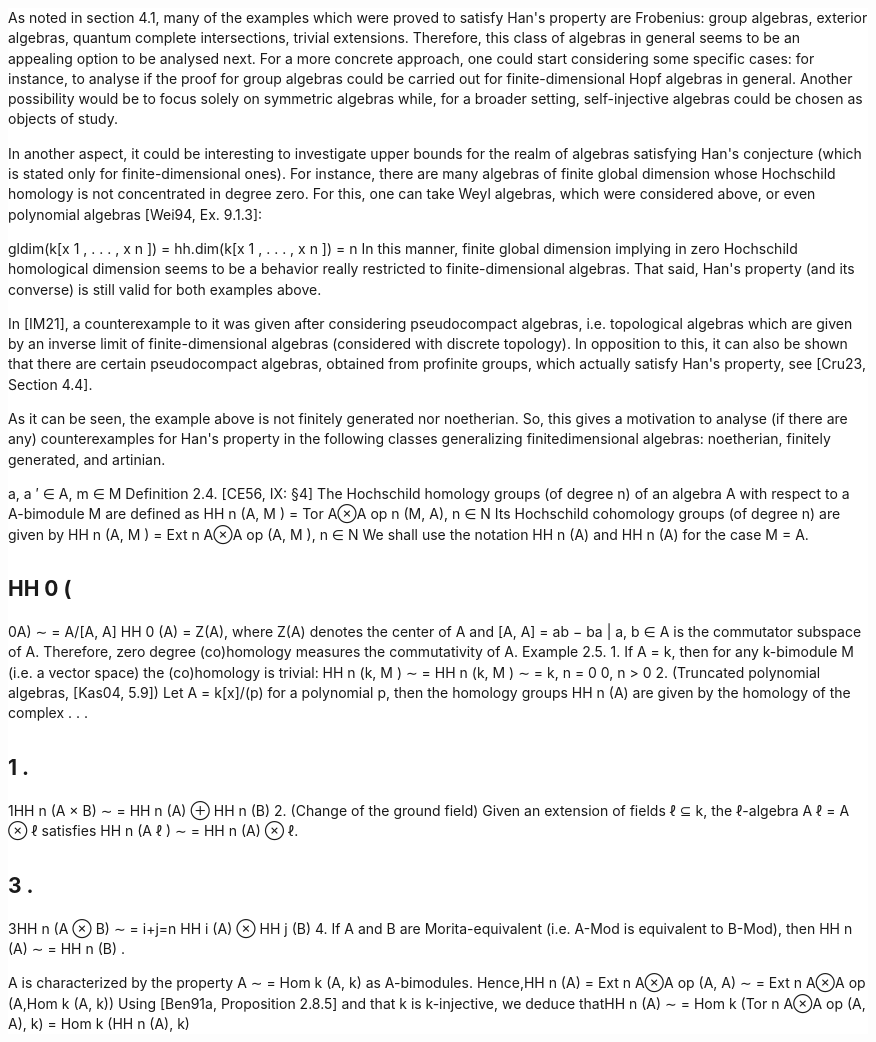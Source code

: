 As noted in section 4.1, many of the examples which were proved to satisfy Han's property are Frobenius: group algebras, exterior algebras, quantum complete intersections, trivial extensions. Therefore, this class of algebras in general seems to be an appealing option to be analysed next. For a more concrete approach, one could start considering some specific cases: for instance, to analyse if the proof for group algebras could be carried out for finite-dimensional Hopf algebras in general. Another possibility would be to focus solely on symmetric algebras while, for a broader setting, self-injective algebras could be chosen as objects of study.

In another aspect, it could be interesting to investigate upper bounds for the realm of algebras satisfying Han's conjecture (which is stated only for finite-dimensional ones). For instance, there are many algebras of finite global dimension whose Hochschild homology is not concentrated in degree zero. For this, one can take Weyl algebras, which were considered above, or even polynomial algebras [Wei94, Ex. 9.1.3]:

gldim(k[x 1 , . . . , x n ]) = hh.dim(k[x 1 , . . . , x n ]) = n In this manner, finite global dimension implying in zero Hochschild homological dimension seems to be a behavior really restricted to finite-dimensional algebras. That said, Han's property (and its converse) is still valid for both examples above.

In [IM21], a counterexample to it was given after considering pseudocompact algebras, i.e. topological algebras which are given by an inverse limit of finite-dimensional algebras (considered with discrete topology). In opposition to this, it can also be shown that there are certain pseudocompact algebras, obtained from profinite groups, which actually satisfy Han's property, see [Cru23, Section 4.4].

As it can be seen, the example above is not finitely generated nor noetherian. So, this gives a motivation to analyse (if there are any) counterexamples for Han's property in the following classes generalizing finitedimensional algebras: noetherian, finitely generated, and artinian.


a, a ′ ∈ A, m ∈ M Definition 2.4. [CE56, IX: §4] The Hochschild homology groups (of degree n) of an algebra A with respect to a A-bimodule M are defined as HH n (A, M ) = Tor A⊗A op n (M, A), n ∈ N Its Hochschild cohomology groups (of degree n) are given by HH n (A, M ) = Ext n A⊗A op (A, M ), n ∈ N We shall use the notation HH n (A) and HH n (A) for the case M = A.

## HH 0 (
0A) ∼ = A/[A, A] HH 0 (A) = Z(A), where Z(A) denotes the center of A and [A, A] = ab − ba | a, b ∈ A is the commutator subspace of A. Therefore, zero degree (co)homology measures the commutativity of A. Example 2.5. 1. If A = k, then for any k-bimodule M (i.e. a vector space) the (co)homology is trivial: HH n (k, M ) ∼ = HH n (k, M ) ∼ = k, n = 0 0, n > 0 2. (Truncated polynomial algebras, [Kas04, 5.9]) Let A = k[x]/(p) for a polynomial p, then the homology groups HH n (A) are given by the homology of the complex . . .

## 1 .
1HH n (A × B) ∼ = HH n (A) ⊕ HH n (B) 2. (Change of the ground field) Given an extension of fields ℓ ⊆ k, the ℓ-algebra A ℓ = A ⊗ ℓ satisfies HH n (A ℓ ) ∼ = HH n (A) ⊗ ℓ.

## 3 .
3HH n (A ⊗ B) ∼ = i+j=n HH i (A) ⊗ HH j (B) 4. If A and B are Morita-equivalent (i.e. A-Mod is equivalent to B-Mod), then HH n (A) ∼ = HH n (B) .


A is characterized by the property A ∼ = Hom k (A, k) as A-bimodules. Hence,HH n (A) = Ext n A⊗A op (A, A) ∼ = Ext n A⊗A op (A,Hom k (A, k)) Using [Ben91a, Proposition 2.8.5] and that k is k-injective, we deduce thatHH n (A) ∼ = Hom k (Tor n A⊗A op (A, A), k) = Hom k (HH n (A), k)
